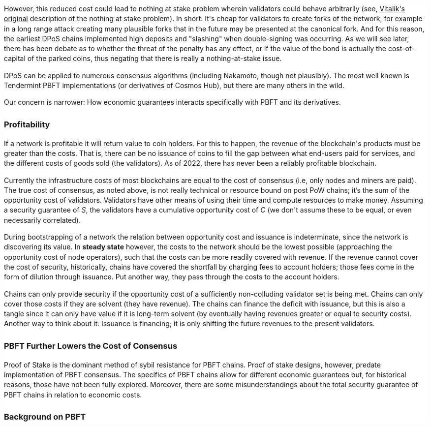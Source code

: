 However, this reduced cost could lead to nothing at stake problem wherein validators could behave arbitrarily (see, [Vitalik's original](https://blog.ethereum.org/2014/07/05/stake) description of the nothing at stake problem). In short: It's cheap for validators to create forks of the network, for example in a long range attack creating many plausible forks that in the future may be presented at the canonical fork. And for this reason, the earliest DPoS chains implemented high deposits and "slashing" when double-signing was occurring. As we will see later, there has been debate as to whether the threat of the penalty has any effect, or if the value of the bond is actually the cost-of-capital of the parked coins, thus negating that there is really a nothing-at-stake issue.

DPoS can be applied to numerous consensus algorithms (including Nakamoto, though not plausibly). The most well known is Tendermint PBFT implementations (or derivatives of Cosmos Hub), but there are many others in the wild.

Our concern is narrower: How economic guarantees interacts specifically with PBFT and its derivatives.

### Profitability

If a network is profitable it will return value to coin holders. For this to happen, the revenue of the blockchain's products must be greater than the costs. That is, there can be no issuance of coins to fill the gap between what end-users paid for services, and the different costs of goods sold (the validators). As of 2022, there has never been a reliably profitable blockchain.

Currently the infrastructure costs of most blockchains are equal to the cost of consensus (i.e, only nodes and miners are paid).  The true cost of consensus, as noted above, is not really technical or resource bound on post PoW chains; it’s the sum of the opportunity cost of validators. Validators have other means of using their time and compute resources to make money. Assuming a security guarantee of _S_, the validators have a cumulative opportunity cost of _C_ (we don't assume these to be equal, or even necessarily correlated).

During bootstrapping of a network the relation between opportunity cost and issuance is indeterminate, since the network is discovering its value. In **steady state** however, the costs to the network should be the lowest possible (approaching the opportunity cost of node operators), such that the costs can be more readily covered with revenue. If the revenue cannot cover the cost of security, historically, chains have covered the shortfall by charging fees to account holders; those fees come in the form of dilution through issuance. Put another way, they pass through the costs to the account holders.

Chains can only provide security if the opportunity cost of a sufficiently non-colluding validator set is being met. Chains can only cover those costs if they are solvent (they have revenue). The chains can finance the deficit with issuance, but this is also a tangle since it can only have value if it is long-term solvent (by eventually having revenues greater or equal to security costs). Another way to think about it: Issuance is financing; it is only shifting the future revenues to the present validators.

### PBFT Further Lowers the Cost of Consensus

Proof of Stake is the dominant method of sybil resistance for PBFT chains. Proof of stake designs, however, predate implementation of PBFT consensus. The specifics of PBFT chains allow for different economic guarantees but, for historical reasons, those have not been fully explored. Moreover, there are some misunderstandings about the total security guarantee of PBFT chains in relation to economic costs.

### Background on PBFT

